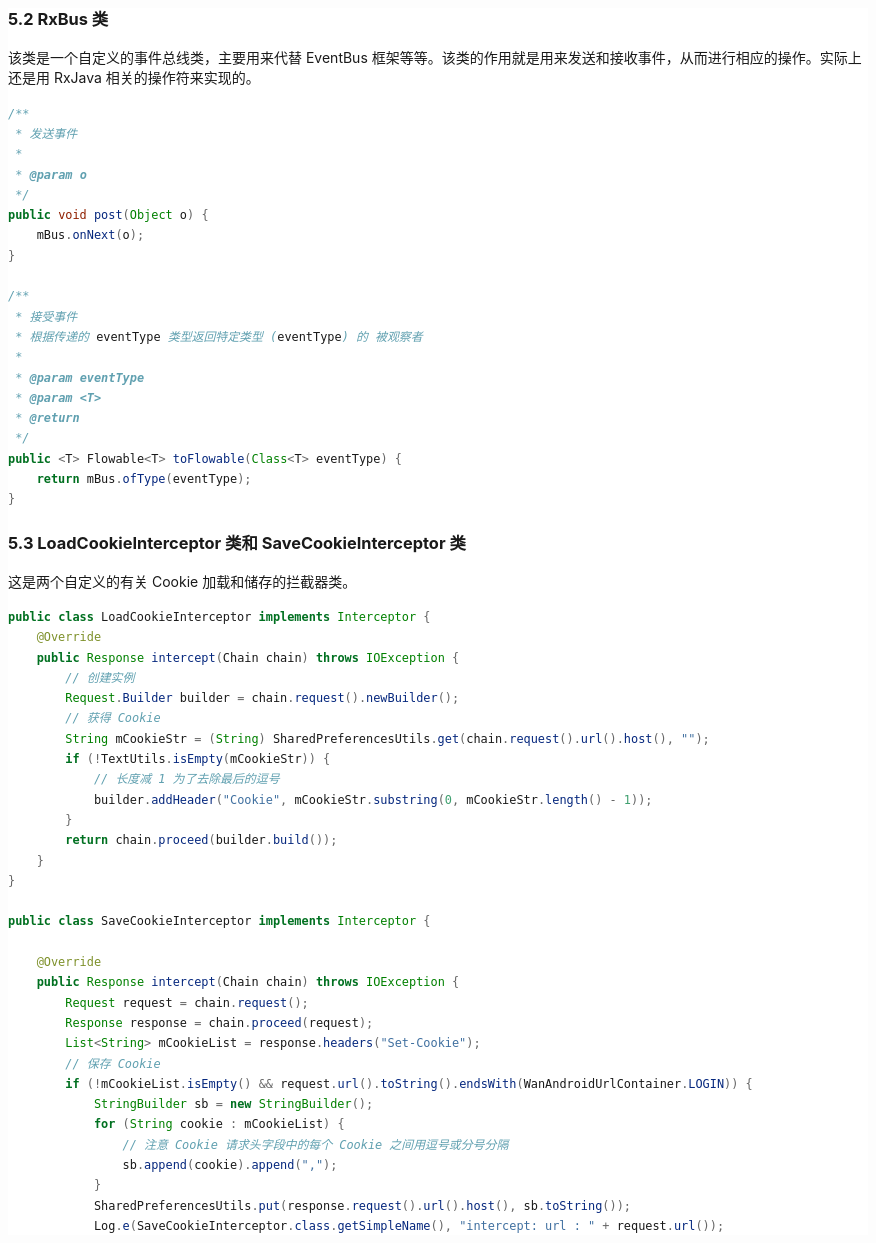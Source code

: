### 5.2 RxBus 类

该类是一个自定义的事件总线类，主要用来代替 EventBus 框架等等。该类的作用就是用来发送和接收事件，从而进行相应的操作。实际上还是用 RxJava 相关的操作符来实现的。

```java
/**
 * 发送事件
 *
 * @param o
 */
public void post(Object o) {
    mBus.onNext(o);
}

/**
 * 接受事件
 * 根据传递的 eventType 类型返回特定类型 (eventType) 的 被观察者
 *
 * @param eventType
 * @param <T>
 * @return
 */
public <T> Flowable<T> toFlowable(Class<T> eventType) {
    return mBus.ofType(eventType);
}
```

### 5.3 LoadCookieInterceptor 类和 SaveCookieInterceptor 类

这是两个自定义的有关 Cookie 加载和储存的拦截器类。

```java
public class LoadCookieInterceptor implements Interceptor {
    @Override
    public Response intercept(Chain chain) throws IOException {
        // 创建实例
        Request.Builder builder = chain.request().newBuilder();
        // 获得 Cookie
        String mCookieStr = (String) SharedPreferencesUtils.get(chain.request().url().host(), "");
        if (!TextUtils.isEmpty(mCookieStr)) {
            // 长度减 1 为了去除最后的逗号
            builder.addHeader("Cookie", mCookieStr.substring(0, mCookieStr.length() - 1));
        }
        return chain.proceed(builder.build());
    }
}

public class SaveCookieInterceptor implements Interceptor {

    @Override
    public Response intercept(Chain chain) throws IOException {
        Request request = chain.request();
        Response response = chain.proceed(request);
        List<String> mCookieList = response.headers("Set-Cookie");
        // 保存 Cookie
        if (!mCookieList.isEmpty() && request.url().toString().endsWith(WanAndroidUrlContainer.LOGIN)) {
            StringBuilder sb = new StringBuilder();
            for (String cookie : mCookieList) {
                // 注意 Cookie 请求头字段中的每个 Cookie 之间用逗号或分号分隔
                sb.append(cookie).append(",");
            }
            SharedPreferencesUtils.put(response.request().url().host(), sb.toString());
            Log.e(SaveCookieInterceptor.class.getSimpleName(), "intercept: url : " + request.url());
```